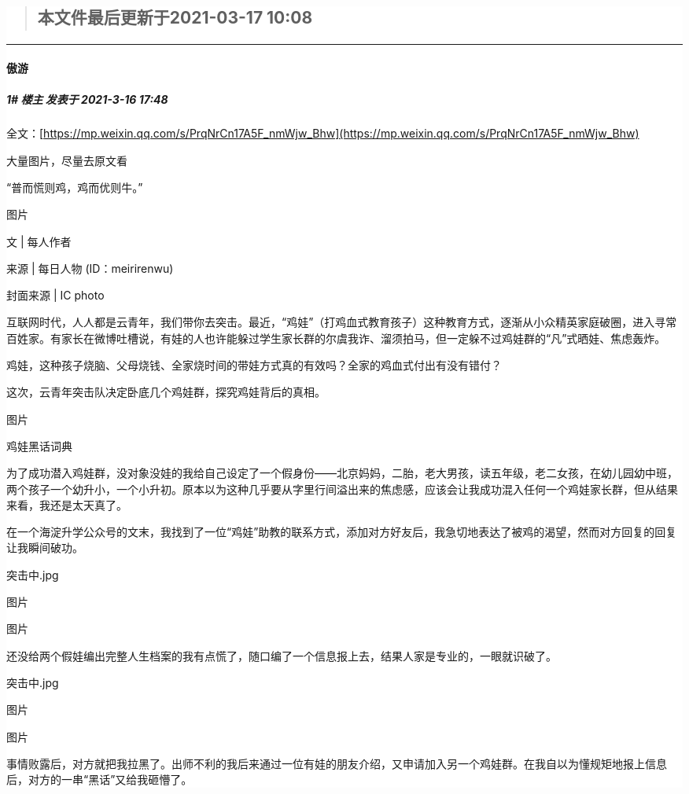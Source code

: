 > ## **本文件最后更新于2021-03-17 10:08** 


-----

####  傲游  
##### 1#       楼主       发表于 2021-3-16 17:48


全文：[https://mp.weixin.qq.com/s/PrqNrCn17A5F_nmWjw_Bhw](https://mp.weixin.qq.com/s/PrqNrCn17A5F_nmWjw_Bhw)


大量图片，尽量去原文看


“普而慌则鸡，鸡而优则牛。”


图片

文 | 每人作者

来源 | 每日人物 (ID：meirirenwu)

封面来源 | IC photo


互联网时代，人人都是云青年，我们带你去突击。最近，“鸡娃”（打鸡血式教育孩子）这种教育方式，逐渐从小众精英家庭破圈，进入寻常百姓家。有家长在微博吐槽说，有娃的人也许能躲过学生家长群的尔虞我诈、溜须拍马，但一定躲不过鸡娃群的“凡”式晒娃、焦虑轰炸。


鸡娃，这种孩子烧脑、父母烧钱、全家烧时间的带娃方式真的有效吗？全家的鸡血式付出有没有错付？


这次，云青年突击队决定卧底几个鸡娃群，探究鸡娃背后的真相。


图片

鸡娃黑话词典


为了成功潜入鸡娃群，没对象没娃的我给自己设定了一个假身份——北京妈妈，二胎，老大男孩，读五年级，老二女孩，在幼儿园幼中班，两个孩子一个幼升小，一个小升初。原本以为这种几乎要从字里行间溢出来的焦虑感，应该会让我成功混入任何一个鸡娃家长群，但从结果来看，我还是太天真了。


在一个海淀升学公众号的文末，我找到了一位“鸡娃”助教的联系方式，添加对方好友后，我急切地表达了被鸡的渴望，然而对方回复的回复让我瞬间破功。


突击中.jpg

图片

图片


还没给两个假娃编出完整人生档案的我有点慌了，随口编了一个信息报上去，结果人家是专业的，一眼就识破了。


突击中.jpg

图片

图片


事情败露后，对方就把我拉黑了。出师不利的我后来通过一位有娃的朋友介绍，又申请加入另一个鸡娃群。在我自以为懂规矩地报上信息后，对方的一串“黑话”又给我砸懵了。
